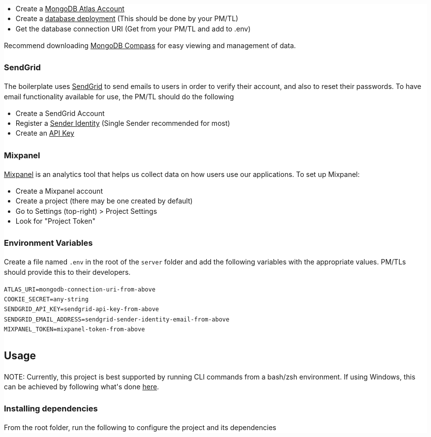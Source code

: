 - Create a [MongoDB Atlas Account](https://www.mongodb.com/cloud/atlas/register)
- Create a [database deployment](https://www.mongodb.com/docs/atlas/create-connect-deployments/) (This should be done by your PM/TL)
- Get the database connection URI (Get from your PM/TL and add to .env)

Recommend downloading [MongoDB Compass](https://www.mongodb.com/docs/compass/current/) for easy viewing and management of data.

### SendGrid

The boilerplate uses [SendGrid](https://sendgrid.com) to send emails to users in order to verify their account, and also to reset their passwords. To have email functionality available for use, the PM/TL should do the following

- Create a SendGrid Account
- Register a [Sender Identity](https://docs.sendgrid.com/for-developers/sending-email/sender-identity) (Single Sender recommended for most)
- Create an [API Key](https://docs.sendgrid.com/ui/account-and-settings/api-keys#creating-an-api-key)

### Mixpanel

[Mixpanel](https://mixpanel.com) is an analytics tool that helps us collect data on how users use our applications.
To set up Mixpanel:

- Create a Mixpanel account
- Create a project (there may be one created by default)
- Go to Settings (top-right) > Project Settings
- Look for "Project Token"

### Environment Variables

Create a file named `.env` in the root of the `server` folder and add the following variables with the appropriate values. PM/TLs should provide this to their developers.

```
ATLAS_URI=mongodb-connection-uri-from-above
COOKIE_SECRET=any-string
SENDGRID_API_KEY=sendgrid-api-key-from-above
SENDGRID_EMAIL_ADDRESS=sendgrid-sender-identity-email-from-above
MIXPANEL_TOKEN=mixpanel-token-from-above
```

## Usage

NOTE: Currently, this project is best supported by running CLI commands from a bash/zsh environment. If using Windows, this can be achieved by following what's done [here](https://stackoverflow.com/questions/42606837/how-do-i-use-bash-on-windows-from-the-visual-studio-code-integrated-terminal).

### Installing dependencies

From the root folder, run the following to configure the project and its dependencies
